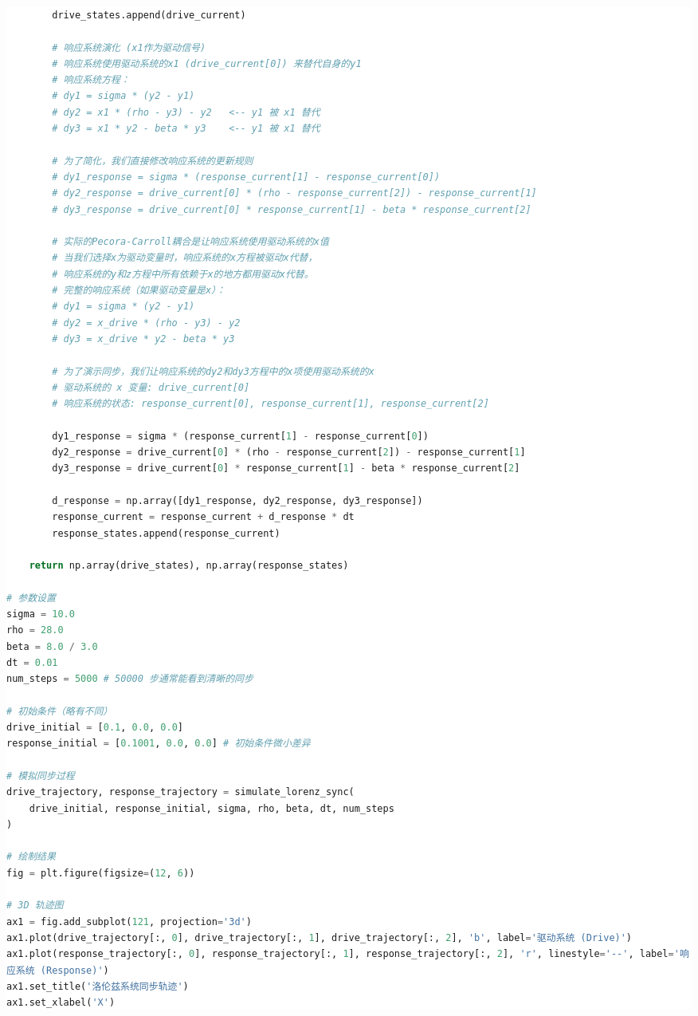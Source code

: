 ```python
        drive_states.append(drive_current)

        # 响应系统演化 (x1作为驱动信号)
        # 响应系统使用驱动系统的x1 (drive_current[0]) 来替代自身的y1
        # 响应系统方程：
        # dy1 = sigma * (y2 - y1)
        # dy2 = x1 * (rho - y3) - y2   <-- y1 被 x1 替代
        # dy3 = x1 * y2 - beta * y3    <-- y1 被 x1 替代
        
        # 为了简化，我们直接修改响应系统的更新规则
        # dy1_response = sigma * (response_current[1] - response_current[0])
        # dy2_response = drive_current[0] * (rho - response_current[2]) - response_current[1]
        # dy3_response = drive_current[0] * response_current[1] - beta * response_current[2]

        # 实际的Pecora-Carroll耦合是让响应系统使用驱动系统的x值
        # 当我们选择x为驱动变量时，响应系统的x方程被驱动x代替，
        # 响应系统的y和z方程中所有依赖于x的地方都用驱动x代替。
        # 完整的响应系统（如果驱动变量是x）：
        # dy1 = sigma * (y2 - y1)
        # dy2 = x_drive * (rho - y3) - y2
        # dy3 = x_drive * y2 - beta * y3
        
        # 为了演示同步，我们让响应系统的dy2和dy3方程中的x项使用驱动系统的x
        # 驱动系统的 x 变量: drive_current[0]
        # 响应系统的状态: response_current[0], response_current[1], response_current[2]
        
        dy1_response = sigma * (response_current[1] - response_current[0])
        dy2_response = drive_current[0] * (rho - response_current[2]) - response_current[1]
        dy3_response = drive_current[0] * response_current[1] - beta * response_current[2]
        
        d_response = np.array([dy1_response, dy2_response, dy3_response])
        response_current = response_current + d_response * dt
        response_states.append(response_current)

    return np.array(drive_states), np.array(response_states)

# 参数设置
sigma = 10.0
rho = 28.0
beta = 8.0 / 3.0
dt = 0.01
num_steps = 5000 # 50000 步通常能看到清晰的同步

# 初始条件（略有不同）
drive_initial = [0.1, 0.0, 0.0]
response_initial = [0.1001, 0.0, 0.0] # 初始条件微小差异

# 模拟同步过程
drive_trajectory, response_trajectory = simulate_lorenz_sync(
    drive_initial, response_initial, sigma, rho, beta, dt, num_steps
)

# 绘制结果
fig = plt.figure(figsize=(12, 6))

# 3D 轨迹图
ax1 = fig.add_subplot(121, projection='3d')
ax1.plot(drive_trajectory[:, 0], drive_trajectory[:, 1], drive_trajectory[:, 2], 'b', label='驱动系统 (Drive)')
ax1.plot(response_trajectory[:, 0], response_trajectory[:, 1], response_trajectory[:, 2], 'r', linestyle='--', label='响应系统 (Response)')
ax1.set_title('洛伦兹系统同步轨迹')
ax1.set_xlabel('X')
```